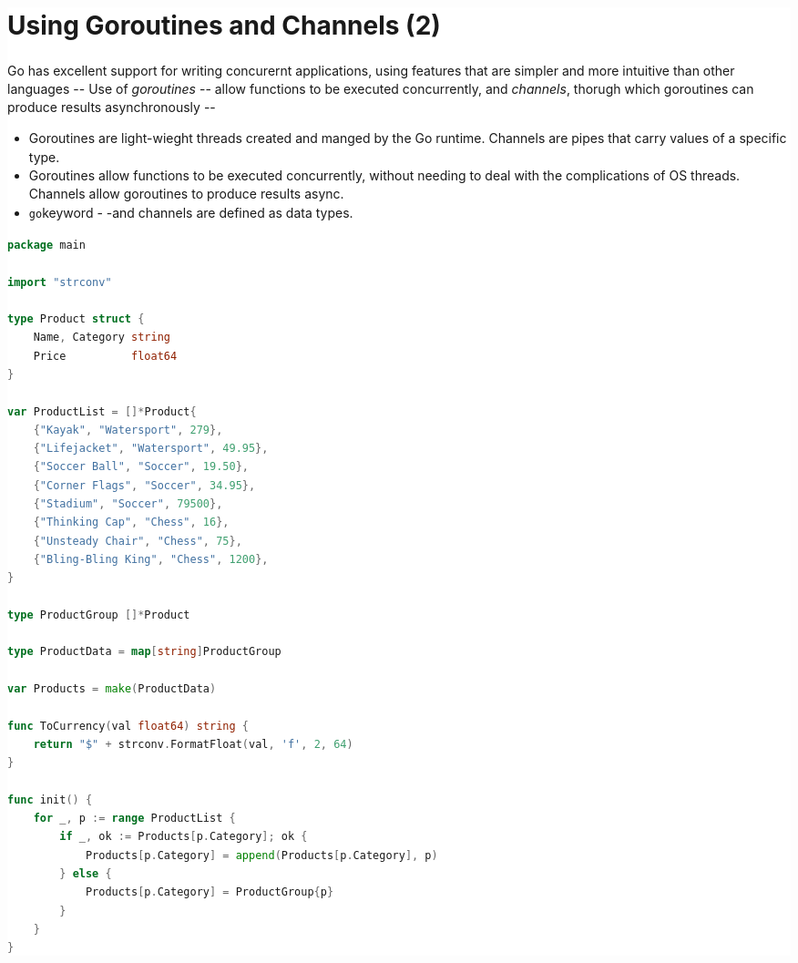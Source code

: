 # Using Goroutines and Channels (2)

Go has excellent support for writing concurernt applications, using features that are simpler and more intuitive than other languages -- Use of *goroutines* -- allow functions to be executed concurrently, and *channels*, thorugh which goroutines can produce results asynchronously --

- Goroutines are light-wieght threads created and manged by the Go runtime. Channels are pipes that carry values of a specific type.
- Goroutines allow functions to be executed concurrently, without needing to deal with the complications of OS threads. Channels allow goroutines to produce results async.
- `go`keyword - -and channels are defined as data types.

```go
package main

import "strconv"

type Product struct {
	Name, Category string
	Price          float64
}

var ProductList = []*Product{
	{"Kayak", "Watersport", 279},
	{"Lifejacket", "Watersport", 49.95},
	{"Soccer Ball", "Soccer", 19.50},
	{"Corner Flags", "Soccer", 34.95},
	{"Stadium", "Soccer", 79500},
	{"Thinking Cap", "Chess", 16},
	{"Unsteady Chair", "Chess", 75},
	{"Bling-Bling King", "Chess", 1200},
}

type ProductGroup []*Product

type ProductData = map[string]ProductGroup

var Products = make(ProductData)

func ToCurrency(val float64) string {
	return "$" + strconv.FormatFloat(val, 'f', 2, 64)
}

func init() {
	for _, p := range ProductList {
		if _, ok := Products[p.Category]; ok {
			Products[p.Category] = append(Products[p.Category], p)
		} else {
			Products[p.Category] = ProductGroup{p}
		}
	}
}

```
